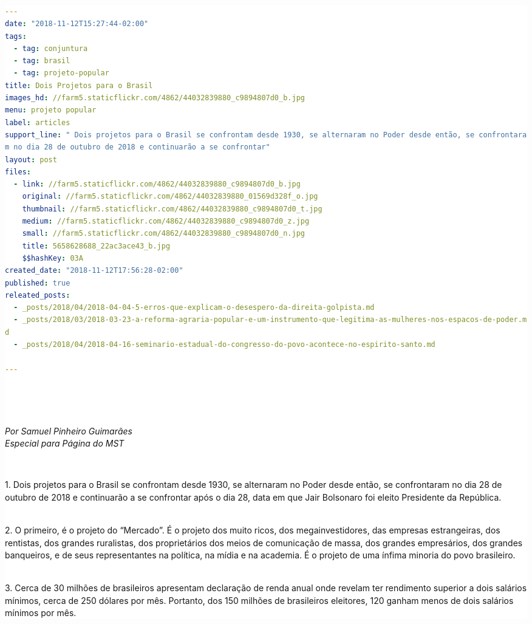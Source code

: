 ```yaml
---
date: "2018-11-12T15:27:44-02:00"
tags:
  - tag: conjuntura
  - tag: brasil
  - tag: projeto-popular
title: Dois Projetos para o Brasil
images_hd: //farm5.staticflickr.com/4862/44032839880_c9894807d0_b.jpg
menu: projeto popular
label: articles
support_line: " Dois projetos para o Brasil se confrontam desde 1930, se alternaram no Poder desde então, se confrontaram no dia 28 de outubro de 2018 e continuarão a se confrontar"
layout: post
files:
  - link: //farm5.staticflickr.com/4862/44032839880_c9894807d0_b.jpg
    original: //farm5.staticflickr.com/4862/44032839880_01569d328f_o.jpg
    thumbnail: //farm5.staticflickr.com/4862/44032839880_c9894807d0_t.jpg
    medium: //farm5.staticflickr.com/4862/44032839880_c9894807d0_z.jpg
    small: //farm5.staticflickr.com/4862/44032839880_c9894807d0_n.jpg
    title: 5658628688_22ac3ace43_b.jpg
    $$hashKey: 03A
created_date: "2018-11-12T17:56:28-02:00"
published: true
releated_posts:
  - _posts/2018/04/2018-04-04-5-erros-que-explicam-o-desespero-da-direita-golpista.md
  - _posts/2018/03/2018-03-23-a-reforma-agraria-popular-e-um-instrumento-que-legitima-as-mulheres-nos-espacos-de-poder.md
  - _posts/2018/04/2018-04-16-seminario-estadual-do-congresso-do-povo-acontece-no-espirito-santo.md

---
```

<p>&nbsp;</p>

<p>&nbsp;</p>

<p><em>Por Samuel Pinheiro Guimar&atilde;es<br />
Especial para P&aacute;gina do MST</em></p>

<p>&nbsp;</p>

<p>1. Dois projetos para o Brasil se confrontam desde 1930, se alternaram no Poder desde ent&atilde;o, se confrontaram no dia 28 de outubro de 2018 e continuar&atilde;o a se confrontar ap&oacute;s o dia 28, data em que Jair Bolsonaro foi eleito Presidente da Rep&uacute;blica.</p>

<p><br />
2. O primeiro, &eacute; o projeto do &ldquo;Mercado&rdquo;. &Eacute; o projeto dos muito ricos, dos megainvestidores, das empresas estrangeiras, dos rentistas, dos grandes ruralistas, dos propriet&aacute;rios dos meios de comunica&ccedil;&atilde;o de massa, dos grandes empres&aacute;rios, dos grandes banqueiros, e de seus representantes na pol&iacute;tica, na m&iacute;dia e na academia. &Eacute; o projeto de uma &iacute;nfima minoria do povo brasileiro.</p>

<p><br />
3. Cerca de 30 milh&otilde;es de brasileiros apresentam declara&ccedil;&atilde;o de renda anual onde revelam ter rendimento superior a dois sal&aacute;rios m&iacute;nimos, cerca de 250 d&oacute;lares por m&ecirc;s. Portanto, dos 150 milh&otilde;es de brasileiros eleitores, 120 ganham menos de dois sal&aacute;rios m&iacute;nimos por m&ecirc;s.</p>
